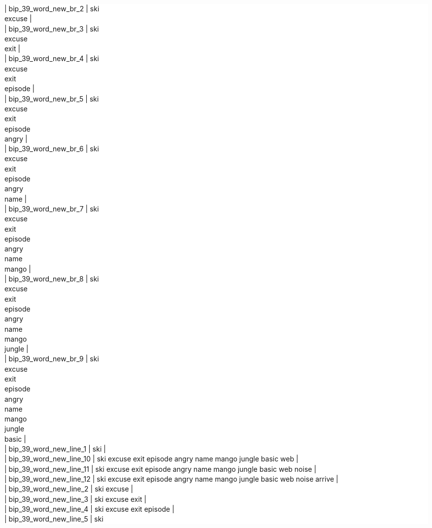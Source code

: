 | bip_39_word_new_br_2 | ski<br>excuse |  
| bip_39_word_new_br_3 | ski<br>excuse<br>exit |  
| bip_39_word_new_br_4 | ski<br>excuse<br>exit<br>episode |  
| bip_39_word_new_br_5 | ski<br>excuse<br>exit<br>episode<br>angry |  
| bip_39_word_new_br_6 | ski<br>excuse<br>exit<br>episode<br>angry<br>name |  
| bip_39_word_new_br_7 | ski<br>excuse<br>exit<br>episode<br>angry<br>name<br>mango |  
| bip_39_word_new_br_8 | ski<br>excuse<br>exit<br>episode<br>angry<br>name<br>mango<br>jungle |  
| bip_39_word_new_br_9 | ski<br>excuse<br>exit<br>episode<br>angry<br>name<br>mango<br>jungle<br>basic |  
| bip_39_word_new_line_1 | ski |  
| bip_39_word_new_line_10 | ski
excuse
exit
episode
angry
name
mango
jungle
basic
web |  
| bip_39_word_new_line_11 | ski
excuse
exit
episode
angry
name
mango
jungle
basic
web
noise |  
| bip_39_word_new_line_12 | ski
excuse
exit
episode
angry
name
mango
jungle
basic
web
noise
arrive |  
| bip_39_word_new_line_2 | ski
excuse |  
| bip_39_word_new_line_3 | ski
excuse
exit |  
| bip_39_word_new_line_4 | ski
excuse
exit
episode |  
| bip_39_word_new_line_5 | ski